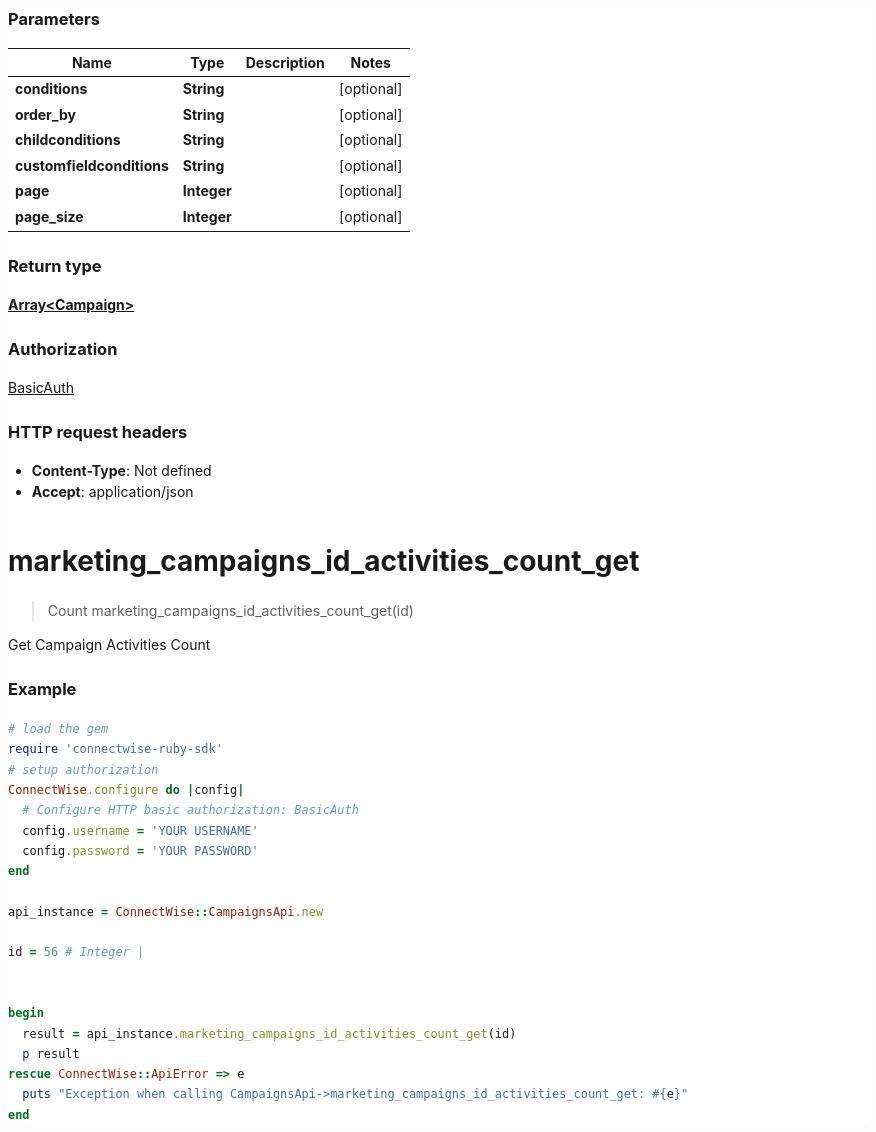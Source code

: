 ### Parameters

Name | Type | Description  | Notes
------------- | ------------- | ------------- | -------------
 **conditions** | **String**|  | [optional] 
 **order_by** | **String**|  | [optional] 
 **childconditions** | **String**|  | [optional] 
 **customfieldconditions** | **String**|  | [optional] 
 **page** | **Integer**|  | [optional] 
 **page_size** | **Integer**|  | [optional] 

### Return type

[**Array&lt;Campaign&gt;**](Campaign.md)

### Authorization

[BasicAuth](../README.md#BasicAuth)

### HTTP request headers

 - **Content-Type**: Not defined
 - **Accept**: application/json



# **marketing_campaigns_id_activities_count_get**
> Count marketing_campaigns_id_activities_count_get(id)



Get Campaign Activities Count

### Example
```ruby
# load the gem
require 'connectwise-ruby-sdk'
# setup authorization
ConnectWise.configure do |config|
  # Configure HTTP basic authorization: BasicAuth
  config.username = 'YOUR USERNAME'
  config.password = 'YOUR PASSWORD'
end

api_instance = ConnectWise::CampaignsApi.new

id = 56 # Integer | 


begin
  result = api_instance.marketing_campaigns_id_activities_count_get(id)
  p result
rescue ConnectWise::ApiError => e
  puts "Exception when calling CampaignsApi->marketing_campaigns_id_activities_count_get: #{e}"
end
```

